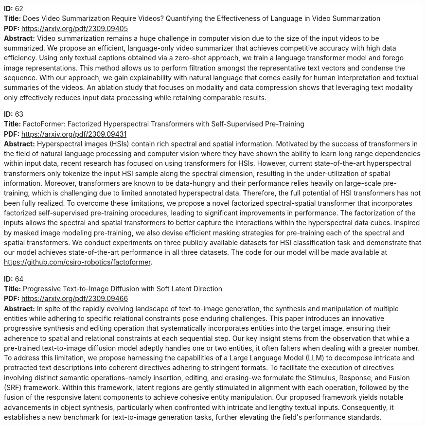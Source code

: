 **ID:** 62  
**Title:** Does Video Summarization Require Videos? Quantifying the Effectiveness  of Language in Video Summarization  
**PDF:** https://arxiv.org/pdf/2309.09405  
**Abstract:** Video summarization remains a huge challenge in computer vision due to the size of the input videos to be summarized. We propose an efficient, language-only video summarizer that achieves competitive accuracy with high data efficiency. Using only textual captions obtained via a zero-shot approach, we train a language transformer model and forego image representations. This method allows us to perform filtration amongst the representative text vectors and condense the sequence. With our approach, we gain explainability with natural language that comes easily for human interpretation and textual summaries of the videos. An ablation study that focuses on modality and data compression shows that leveraging text modality only effectively reduces input data processing while retaining comparable results. 

**ID:** 63  
**Title:** FactoFormer: Factorized Hyperspectral Transformers with Self-Supervised  Pre-Training  
**PDF:** https://arxiv.org/pdf/2309.09431  
**Abstract:** Hyperspectral images (HSIs) contain rich spectral and spatial information. Motivated by the success of transformers in the field of natural language processing and computer vision where they have shown the ability to learn long range dependencies within input data, recent research has focused on using transformers for HSIs. However, current state-of-the-art hyperspectral transformers only tokenize the input HSI sample along the spectral dimension, resulting in the under-utilization of spatial information. Moreover, transformers are known to be data-hungry and their performance relies heavily on large-scale pre-training, which is challenging due to limited annotated hyperspectral data. Therefore, the full potential of HSI transformers has not been fully realized. To overcome these limitations, we propose a novel factorized spectral-spatial transformer that incorporates factorized self-supervised pre-training procedures, leading to significant improvements in performance. The factorization of the inputs allows the spectral and spatial transformers to better capture the interactions within the hyperspectral data cubes. Inspired by masked image modeling pre-training, we also devise efficient masking strategies for pre-training each of the spectral and spatial transformers. We conduct experiments on three publicly available datasets for HSI classification task and demonstrate that our model achieves state-of-the-art performance in all three datasets. The code for our model will be made available at https://github.com/csiro-robotics/factoformer. 

**ID:** 64  
**Title:** Progressive Text-to-Image Diffusion with Soft Latent Direction  
**PDF:** https://arxiv.org/pdf/2309.09466  
**Abstract:** In spite of the rapidly evolving landscape of text-to-image generation, the synthesis and manipulation of multiple entities while adhering to specific relational constraints pose enduring challenges. This paper introduces an innovative progressive synthesis and editing operation that systematically incorporates entities into the target image, ensuring their adherence to spatial and relational constraints at each sequential step. Our key insight stems from the observation that while a pre-trained text-to-image diffusion model adeptly handles one or two entities, it often falters when dealing with a greater number. To address this limitation, we propose harnessing the capabilities of a Large Language Model (LLM) to decompose intricate and protracted text descriptions into coherent directives adhering to stringent formats. To facilitate the execution of directives involving distinct semantic operations-namely insertion, editing, and erasing-we formulate the Stimulus, Response, and Fusion (SRF) framework. Within this framework, latent regions are gently stimulated in alignment with each operation, followed by the fusion of the responsive latent components to achieve cohesive entity manipulation. Our proposed framework yields notable advancements in object synthesis, particularly when confronted with intricate and lengthy textual inputs. Consequently, it establishes a new benchmark for text-to-image generation tasks, further elevating the field's performance standards. 

